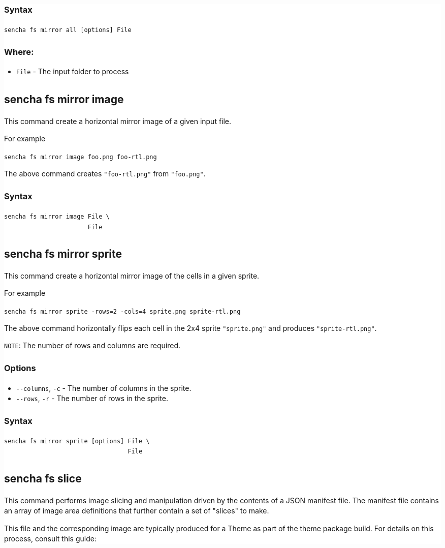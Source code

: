 ### Syntax

    sencha fs mirror all [options] File

### Where:

  * `File` - The input folder to process


## sencha fs mirror image

This command create a horizontal mirror image of a given input file.

For example

    sencha fs mirror image foo.png foo-rtl.png

The above command creates `"foo-rtl.png"` from `"foo.png"`.


### Syntax

    sencha fs mirror image File \
                           File

## sencha fs mirror sprite

This command create a horizontal mirror image of the cells in a given sprite.

For example

    sencha fs mirror sprite -rows=2 -cols=4 sprite.png sprite-rtl.png

The above command horizontally flips each cell in the 2x4 sprite `"sprite.png"`
and produces `"sprite-rtl.png"`.

`NOTE`: The number of rows and columns are required.


### Options
  * `--columns`, `-c` - The number of columns in the sprite.
  * `--rows`, `-r` - The number of rows in the sprite.

### Syntax

    sencha fs mirror sprite [options] File \
                                      File

## sencha fs slice

This command performs image slicing and manipulation driven by the contents of
a JSON manifest file. The manifest file contains an array of image area
definitions that further contain a set of "slices" to make.

This file and the corresponding image are typically produced for a Theme as
part of the theme package build. For details on this process, consult this
guide:
